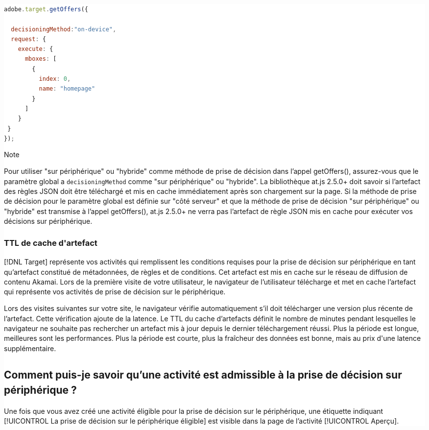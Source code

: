 ```javascript
adobe.target.getOffers({ 

  decisioningMethod:"on-device", 
  request: { 
    execute: { 
      mboxes: [ 
        { 
          index: 0, 
          name: "homepage" 
        } 
      ] 
    } 
 } 
});
```

>[!NOTE]
>
>Pour utiliser &quot;sur périphérique&quot; ou &quot;hybride&quot; comme méthode de prise de décision dans l’appel getOffers(), assurez-vous que le paramètre global a `decisioningMethod` comme &quot;sur périphérique&quot; ou &quot;hybride&quot;. La bibliothèque at.js 2.5.0+ doit savoir si l’artefact des règles JSON doit être téléchargé et mis en cache immédiatement après son chargement sur la page. Si la méthode de prise de décision pour le paramètre global est définie sur &quot;côté serveur&quot; et que la méthode de prise de décision &quot;sur périphérique&quot; ou &quot;hybride&quot; est transmise à l’appel getOffers(), at.js 2.5.0+ ne verra pas l’artefact de règle JSON mis en cache pour exécuter vos décisions sur périphérique.

### TTL de cache d&#39;artefact

[!DNL Target] représente vos activités qui remplissent les conditions requises pour la prise de décision sur périphérique en tant qu’artefact constitué de métadonnées, de règles et de conditions. Cet artefact est mis en cache sur le réseau de diffusion de contenu Akamai. Lors de la première visite de votre utilisateur, le navigateur de l’utilisateur télécharge et met en cache l’artefact qui représente vos activités de prise de décision sur le périphérique.

Lors des visites suivantes sur votre site, le navigateur vérifie automatiquement s’il doit télécharger une version plus récente de l’artefact. Cette vérification ajoute de la latence. Le TTL du cache d’artefacts définit le nombre de minutes pendant lesquelles le navigateur ne souhaite pas rechercher un artefact mis à jour depuis le dernier téléchargement réussi. Plus la période est longue, meilleures sont les performances. Plus la période est courte, plus la fraîcheur des données est bonne, mais au prix d&#39;une latence supplémentaire.

## Comment puis-je savoir qu’une activité est admissible à la prise de décision sur périphérique ?

Une fois que vous avez créé une activité éligible pour la prise de décision sur le périphérique, une étiquette indiquant [!UICONTROL La prise de décision sur le périphérique éligible] est visible dans la page de l’activité [!UICONTROL Aperçu].
